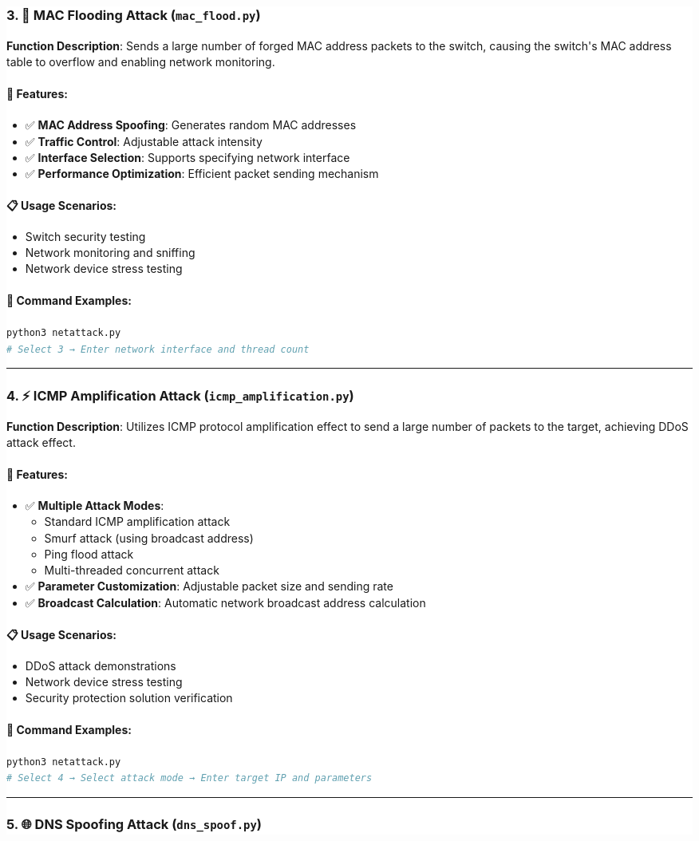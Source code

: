 
### 3. 🌊 MAC Flooding Attack (`mac_flood.py`)

**Function Description**: Sends a large number of forged MAC address packets to the switch, causing the switch's MAC address table to overflow and enabling network monitoring.

#### 🔧 Features:
- ✅ **MAC Address Spoofing**: Generates random MAC addresses
- ✅ **Traffic Control**: Adjustable attack intensity
- ✅ **Interface Selection**: Supports specifying network interface
- ✅ **Performance Optimization**: Efficient packet sending mechanism

#### 📋 Usage Scenarios:
- Switch security testing
- Network monitoring and sniffing
- Network device stress testing

#### 🚀 Command Examples:
```bash
python3 netattack.py
# Select 3 → Enter network interface and thread count
```

---

### 4. ⚡ ICMP Amplification Attack (`icmp_amplification.py`)

**Function Description**: Utilizes ICMP protocol amplification effect to send a large number of packets to the target, achieving DDoS attack effect.

#### 🔧 Features:
- ✅ **Multiple Attack Modes**:
  - Standard ICMP amplification attack
  - Smurf attack (using broadcast address)
  - Ping flood attack
  - Multi-threaded concurrent attack
- ✅ **Parameter Customization**: Adjustable packet size and sending rate
- ✅ **Broadcast Calculation**: Automatic network broadcast address calculation

#### 📋 Usage Scenarios:
- DDoS attack demonstrations
- Network device stress testing
- Security protection solution verification

#### 🚀 Command Examples:
```bash
python3 netattack.py
# Select 4 → Select attack mode → Enter target IP and parameters
```

---

### 5. 🌐 DNS Spoofing Attack (`dns_spoof.py`)
